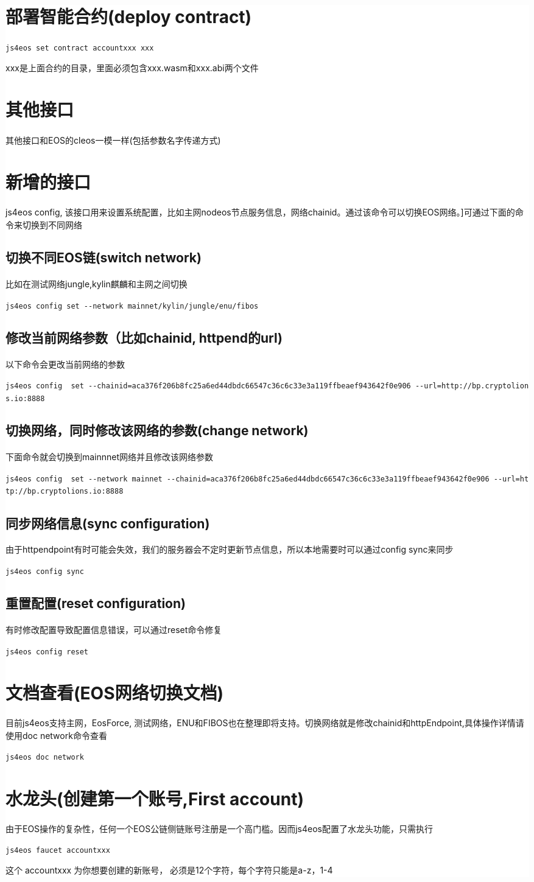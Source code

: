 # 部署智能合约(deploy contract)
```
js4eos set contract accountxxx xxx
```
xxx是上面合约的目录，里面必须包含xxx.wasm和xxx.abi两个文件

# 其他接口
其他接口和EOS的cleos一模一样(包括参数名字传递方式)

# 新增的接口
js4eos config, 该接口用来设置系统配置，比如主网nodeos节点服务信息，网络chainid。通过该命令可以切换EOS网络。]可通过下面的命令来切换到不同网络
## 切换不同EOS链(switch network)
比如在测试网络jungle,kylin麒麟和主网之间切换
```
js4eos config set --network mainnet/kylin/jungle/enu/fibos
```

## 修改当前网络参数（比如chainid, httpend的url)
以下命令会更改当前网络的参数
```
js4eos config  set --chainid=aca376f206b8fc25a6ed44dbdc66547c36c6c33e3a119ffbeaef943642f0e906 --url=http://bp.cryptolions.io:8888
```
## 切换网络，同时修改该网络的参数(change network)
下面命令就会切换到mainnnet网络并且修改该网络参数
```
js4eos config  set --network mainnet --chainid=aca376f206b8fc25a6ed44dbdc66547c36c6c33e3a119ffbeaef943642f0e906 --url=http://bp.cryptolions.io:8888
```
## 同步网络信息(sync configuration)
由于httpendpoint有时可能会失效，我们的服务器会不定时更新节点信息，所以本地需要时可以通过config sync来同步
```
js4eos config sync
```
## 重置配置(reset configuration)
有时修改配置导致配置信息错误，可以通过reset命令修复
```
js4eos config reset
```
# 文档查看(EOS网络切换文档)
目前js4eos支持主网，EosForce, 测试网络，ENU和FIBOS也在整理即将支持。切换网络就是修改chainid和httpEndpoint,具体操作详情请使用doc network命令查看

```
js4eos doc network
```
# 水龙头(创建第一个账号,First account)
由于EOS操作的复杂性，任何一个EOS公链侧链账号注册是一个高门槛。因而js4eos配置了水龙头功能，只需执行
```
js4eos faucet accountxxx
```
这个 accountxxx 为你想要创建的新账号， 必须是12个字符，每个字符只能是a-z，1-4<br>
